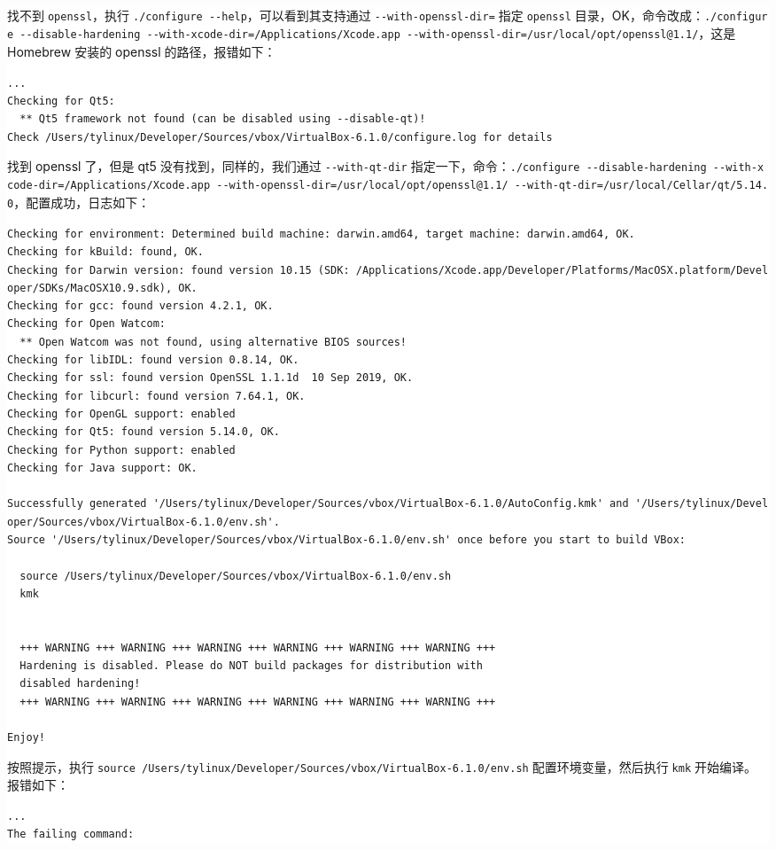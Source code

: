 找不到 `openssl`，执行 `./configure --help`，可以看到其支持通过 `--with-openssl-dir=` 指定 `openssl` 目录，OK，命令改成：`./configure --disable-hardening --with-xcode-dir=/Applications/Xcode.app --with-openssl-dir=/usr/local/opt/openssl@1.1/`，这是 Homebrew 安装的 openssl 的路径，报错如下：

```text
...
Checking for Qt5:
  ** Qt5 framework not found (can be disabled using --disable-qt)!
Check /Users/tylinux/Developer/Sources/vbox/VirtualBox-6.1.0/configure.log for details
```

找到 openssl 了，但是 qt5 没有找到，同样的，我们通过 `--with-qt-dir` 指定一下，命令：`./configure --disable-hardening --with-xcode-dir=/Applications/Xcode.app --with-openssl-dir=/usr/local/opt/openssl@1.1/ --with-qt-dir=/usr/local/Cellar/qt/5.14.0`，配置成功，日志如下：

```text
Checking for environment: Determined build machine: darwin.amd64, target machine: darwin.amd64, OK.
Checking for kBuild: found, OK.
Checking for Darwin version: found version 10.15 (SDK: /Applications/Xcode.app/Developer/Platforms/MacOSX.platform/Developer/SDKs/MacOSX10.9.sdk), OK.
Checking for gcc: found version 4.2.1, OK.
Checking for Open Watcom:
  ** Open Watcom was not found, using alternative BIOS sources!
Checking for libIDL: found version 0.8.14, OK.
Checking for ssl: found version OpenSSL 1.1.1d  10 Sep 2019, OK.
Checking for libcurl: found version 7.64.1, OK.
Checking for OpenGL support: enabled
Checking for Qt5: found version 5.14.0, OK.
Checking for Python support: enabled
Checking for Java support: OK.

Successfully generated '/Users/tylinux/Developer/Sources/vbox/VirtualBox-6.1.0/AutoConfig.kmk' and '/Users/tylinux/Developer/Sources/vbox/VirtualBox-6.1.0/env.sh'.
Source '/Users/tylinux/Developer/Sources/vbox/VirtualBox-6.1.0/env.sh' once before you start to build VBox:

  source /Users/tylinux/Developer/Sources/vbox/VirtualBox-6.1.0/env.sh
  kmk


  +++ WARNING +++ WARNING +++ WARNING +++ WARNING +++ WARNING +++ WARNING +++
  Hardening is disabled. Please do NOT build packages for distribution with
  disabled hardening!
  +++ WARNING +++ WARNING +++ WARNING +++ WARNING +++ WARNING +++ WARNING +++

Enjoy!
```

按照提示，执行 `source /Users/tylinux/Developer/Sources/vbox/VirtualBox-6.1.0/env.sh` 配置环境变量，然后执行 `kmk` 开始编译。
报错如下：

```text
...
The failing command:
```